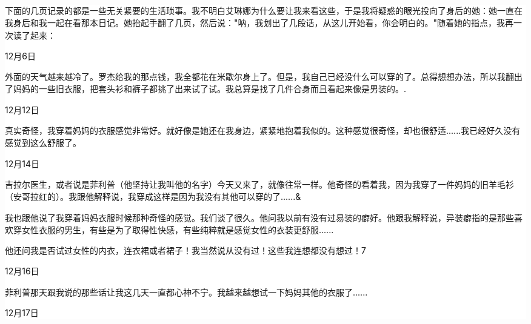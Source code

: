 

下面的几页记录的都是一些无关紧要的生活琐事。我不明白艾琳娜为什么要让我来看这些，于是我将疑惑的眼光投向了身后的她：她一直在我身后和我一起在看那本日记。她抬起手翻了几页，然后说："呐，我划出了几段话，从这儿开始看，你会明白的。"随着她的指点，我再一次读了起来：









12月6日





外面的天气越来越冷了。罗杰给我的那点钱，我全都花在米歇尔身上了。但是，我自己已经没什么可以穿的了。总得想想办法，所以我翻出了妈妈的一些旧衣服，把套头衫和裤子都挑了出来试了试。我总算是找了几件合身而且看起来像是男装的。.









12月12日



真实奇怪，我穿着妈妈的衣服感觉非常好。就好像是她还在我身边，紧紧地抱着我似的。这种感觉很奇怪，却也很舒适......我已经好久没有感觉到这么舒服了。





12月14日



吉拉尔医生，或者说是菲利普（他坚持让我叫他的名字）今天又来了，就像往常一样。他奇怪的看着我，因为我穿了一件妈妈的旧羊毛衫（安哥拉红的）。我跟他解释说，我穿成这样是因为我没有其他可以穿的了......&





我也跟他说了我穿着妈妈衣服时候那种奇怪的感觉。我们谈了很久。他问我以前有没有过易装的癖好。他跟我解释说，异装癖指的是那些喜欢穿女性衣服的男生，有些是为了取得性快感，有些纯粹就是感觉女性的衣装更舒服......





他还问我是否试过女性的内衣，连衣裙或者裙子！我当然说从没有过！这些我连想都没有想过！7





12月16日



菲利普那天跟我说的那些话让我这几天一直都心神不宁。我越来越想试一下妈妈其他的衣服了......







12月17日

